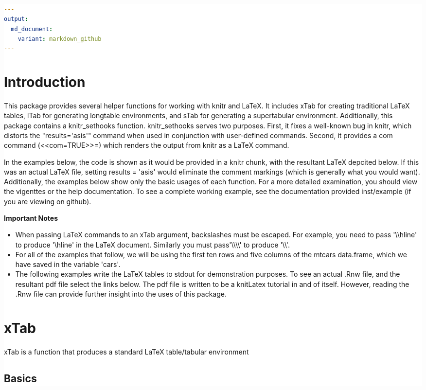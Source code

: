 ```yaml
---
output:
  md_document:
    variant: markdown_github
---
```






# Introduction

This package provides several helper functions for working with knitr and LaTeX.
It includes xTab for creating traditional LaTeX tables, lTab for generating
longtable environments, and sTab for generating a supertabular environment.
Additionally, this package contains a knitr_sethooks function. knitr_sethooks
serves two purposes. First, it fixes a well-known bug in knitr, which distorts
the "results='asis'" command when used in conjunction with user-defined
commands. Second, it provides a com command (\<\<com=TRUE\>\>=) which renders
the output from knitr as a LaTeX command.

In the examples below, the code is shown as it would be provided in a knitr
chunk, with the resultant LaTeX depcited below. If this was an actual LaTeX
file, setting results = 'asis' would eliminate the comment markings (which is
generally what you would want). Additionally, the examples below show only the
basic usages of each function. For a more detailed examination, you should view
the vigenttes or the help documentation. To see a complete working example, see
the documentation provided inst/example (if you are viewing on github).

**Important Notes**

* When passing LaTeX commands to an xTab argument, backslashes must be escaped.
  For example, you need to pass '\\\\hline' to produce '\\hline' in the LaTeX
  document. Similarly you must pass'\\\\\\\\' to produce '\\\\'.
* For all of the examples that follow, we will be using the first ten rows and
  five columns of the mtcars data.frame, which we have saved in the variable
  'cars'.
* The following examples write the LaTeX tables to stdout for demonstration
  purposes. To see an actual .Rnw file, and the resultant pdf file select the
  links below. The pdf file is written to be a knitLatex tutorial in and of
  itself. However, reading the .Rnw file can provide further insight into the
  uses of this package.

# xTab


xTab is a function that produces a standard LaTeX table/tabular environment



## Basics
